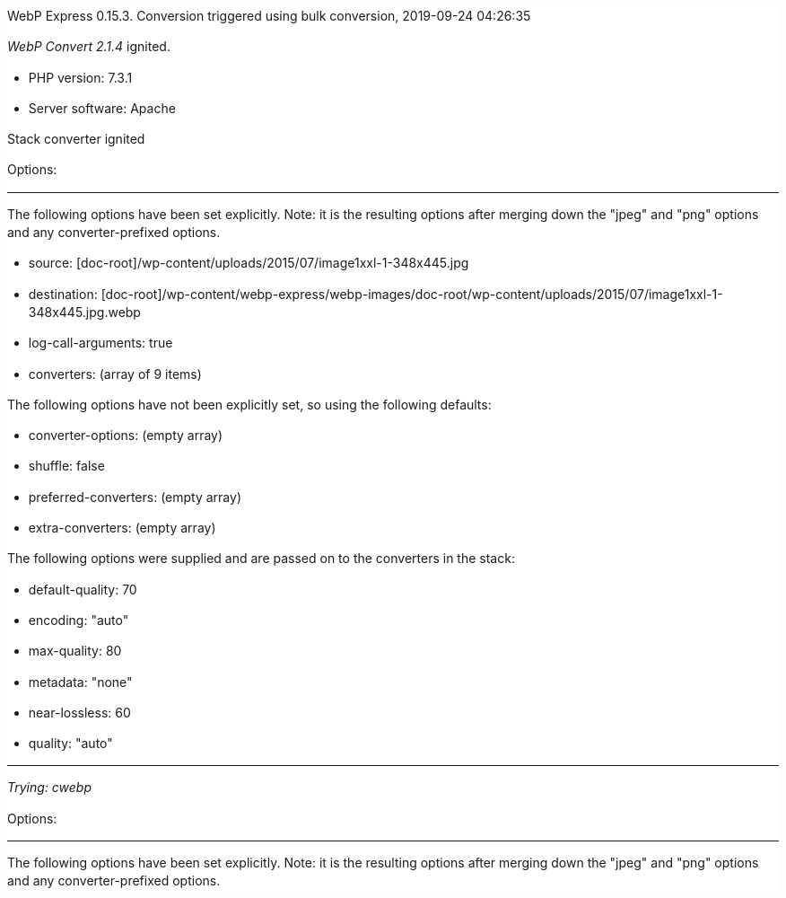 WebP Express 0.15.3. Conversion triggered using bulk conversion, 2019-09-24 04:26:35


*WebP Convert 2.1.4*  ignited.

- PHP version: 7.3.1

- Server software: Apache


Stack converter ignited


Options:

------------

The following options have been set explicitly. Note: it is the resulting options after merging down the "jpeg" and "png" options and any converter-prefixed options.

- source: [doc-root]/wp-content/uploads/2015/07/image1xxl-1-348x445.jpg

- destination: [doc-root]/wp-content/webp-express/webp-images/doc-root/wp-content/uploads/2015/07/image1xxl-1-348x445.jpg.webp

- log-call-arguments: true

- converters: (array of 9 items)


The following options have not been explicitly set, so using the following defaults:

- converter-options: (empty array)

- shuffle: false

- preferred-converters: (empty array)

- extra-converters: (empty array)


The following options were supplied and are passed on to the converters in the stack:

- default-quality: 70

- encoding: "auto"

- max-quality: 80

- metadata: "none"

- near-lossless: 60

- quality: "auto"

------------



*Trying: cwebp* 


Options:

------------

The following options have been set explicitly. Note: it is the resulting options after merging down the "jpeg" and "png" options and any converter-prefixed options.
